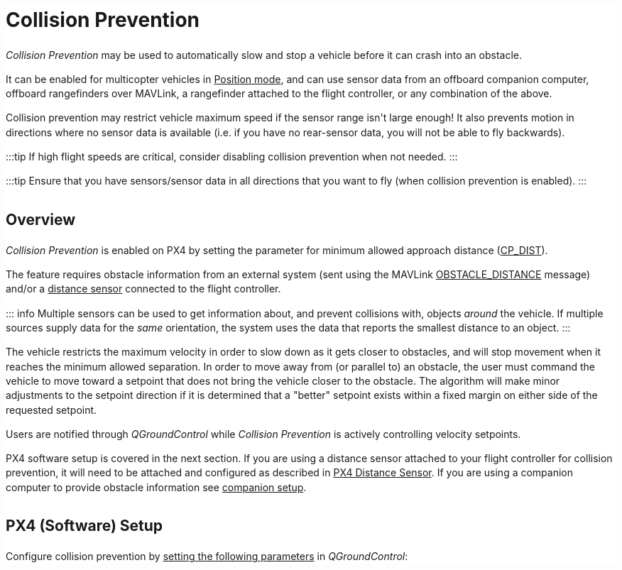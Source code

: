 # Collision Prevention

_Collision Prevention_ may be used to automatically slow and stop a vehicle before it can crash into an obstacle.

It can be enabled for multicopter vehicles in [Position mode](../flight_modes_mc/position.md), and can use sensor data from an offboard companion computer, offboard rangefinders over MAVLink, a rangefinder attached to the flight controller, or any combination of the above.

Collision prevention may restrict vehicle maximum speed if the sensor range isn't large enough! It also prevents motion in directions where no sensor data is available (i.e. if you have no rear-sensor data, you will not be able to fly backwards).

:::tip
If high flight speeds are critical, consider disabling collision prevention when not needed.
:::

:::tip
Ensure that you have sensors/sensor data in all directions that you want to fly (when collision prevention is enabled).
:::

## Overview

_Collision Prevention_ is enabled on PX4 by setting the parameter for minimum allowed approach distance ([CP_DIST](#CP_DIST)).

The feature requires obstacle information from an external system (sent using the MAVLink [OBSTACLE_DISTANCE](https://mavlink.io/en/messages/common.html#OBSTACLE_DISTANCE) message) and/or a [distance sensor](../sensor/rangefinders.md) connected to the flight controller.

::: info Multiple sensors can be used to get information about, and prevent collisions with, objects _around_ the vehicle. If multiple sources supply data for the _same_ orientation, the system uses the data that reports the smallest distance to an object.
:::

The vehicle restricts the maximum velocity in order to slow down as it gets closer to obstacles, and will stop movement when it reaches the minimum allowed separation. In order to move away from (or parallel to) an obstacle, the user must command the vehicle to move toward a setpoint that does not bring the vehicle closer to the obstacle. The algorithm will make minor adjustments to the setpoint direction if it is determined that a "better" setpoint exists within a fixed margin on either side of the requested setpoint.

Users are notified through _QGroundControl_ while _Collision Prevention_ is actively controlling velocity setpoints.

PX4 software setup is covered in the next section. If you are using a distance sensor attached to your flight controller for collision prevention, it will need to be attached and configured as described in [PX4 Distance Sensor](#rangefinder). If you are using a companion computer to provide obstacle information see [companion setup](#companion).

## PX4 (Software) Setup

Configure collision prevention by [setting the following parameters](../advanced_config/parameters.md) in _QGroundControl_:
